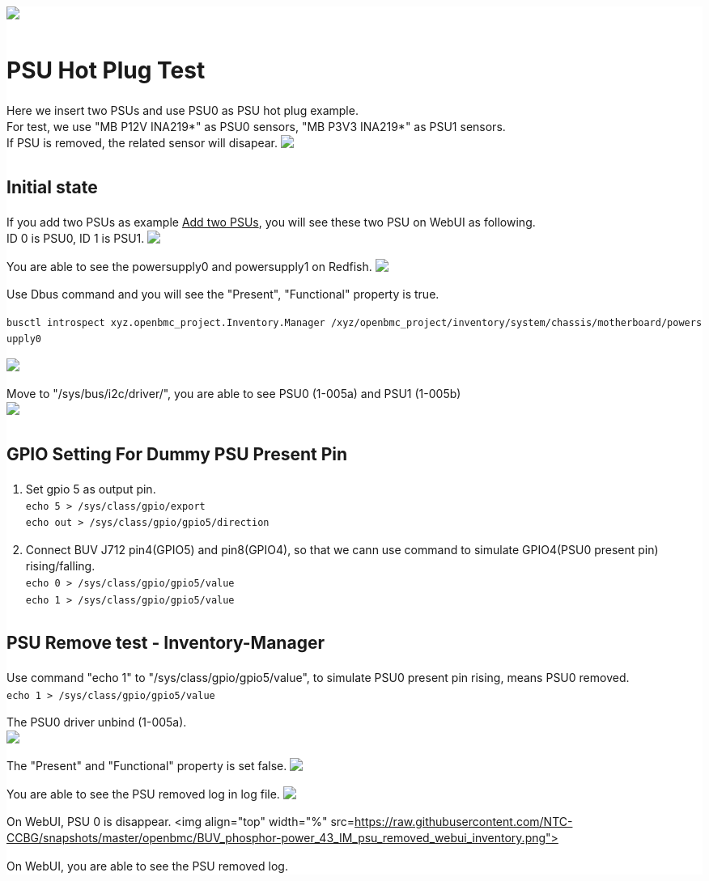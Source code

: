 <img align="top" width="%" src="https://raw.githubusercontent.com/NTC-CCBG/snapshots/master/openbmc/BUV_phosphor-power_31_EM_call_flow.png">

# PSU Hot Plug Test
Here we insert two PSUs and use PSU0 as PSU hot plug example.   
For test, we use "MB P12V INA219*" as PSU0 sensors, "MB P3V3 INA219*" as PSU1 sensors.  
If PSU is removed, the related sensor will disapear.
<img align="top" width="%" src="https://raw.githubusercontent.com/NTC-CCBG/snapshots/master/openbmc/BUV_phosphor-power_27_IM_webui_hot_plug_sensor_init.png">


## Initial state
 
If you add two PSUs as example [Add two PSUs](#add-two-psus), you will see these two PSU on WebUI as following.  
ID 0 is PSU0, ID 1 is PSU1.
<img align="top" width="%" src="https://raw.githubusercontent.com/NTC-CCBG/snapshots/master/openbmc/BUV_phosphor-power_26_IM_webui_psu_hot_plug_init.png">
  
You are able to see the powersupply0 and powersupply1 on Redfish.
<img align="top" width="%" src="https://raw.githubusercontent.com/NTC-CCBG/snapshots/master/openbmc/BUV_phosphor-power_28_IM_redfish_hot_plug_psu_init.png">
  
Use Dbus command and you will see the "Present", "Functional" property is true.  

    busctl introspect xyz.openbmc_project.Inventory.Manager /xyz/openbmc_project/inventory/system/chassis/motherboard/powersupply0
<img align="top" width="%" src="https://raw.githubusercontent.com/NTC-CCBG/snapshots/master/openbmc/BUV_phosphor-power_29_IM_dbus_hot_plug_psu_init.png">  
  
Move to "/sys/bus/i2c/driver/<your PSu driver>", you are able to see PSU0 (1-005a) and PSU1 (1-005b)  
<img align="top" width="%" src="https://raw.githubusercontent.com/NTC-CCBG/snapshots/master/openbmc/BUV_phosphor-power_30_IM_driver_hot_plug_psu_init.png">

## GPIO Setting For Dummy PSU Present Pin
1. Set gpio 5 as output pin.  
    ```echo 5 > /sys/class/gpio/export```  
    ```echo out > /sys/class/gpio/gpio5/direction``` 

2. Connect BUV J712 pin4(GPIO5) and pin8(GPIO4), so that we cann use command to simulate GPIO4(PSU0 present pin) rising/falling.  
```echo 0 > /sys/class/gpio/gpio5/value```  
```echo 1 > /sys/class/gpio/gpio5/value```

## PSU Remove test - Inventory-Manager
Use command "echo 1" to "/sys/class/gpio/gpio5/value", to simulate PSU0 present pin rising, means PSU0 removed.  
```echo 1 > /sys/class/gpio/gpio5/value```

The PSU0 driver unbind (1-005a).  
<img align="top" width="%" src="https://raw.githubusercontent.com/NTC-CCBG/snapshots/master/openbmc/BUV_phosphor-power_38_IM_PSU0_driver_unbind.png">  

The "Present" and "Functional" property is set false.
<img align="top" width="%" src="https://raw.githubusercontent.com/NTC-CCBG/snapshots/master/openbmc/BUV_phosphor-power_39_IM_dbus_hot_plug_psu_removed.png">

You are able to see the PSU removed log in log file.
<img align="top" width="%" src="https://raw.githubusercontent.com/NTC-CCBG/snapshots/master/openbmc/BUV_phosphor-power_40_IM_psu_removed_log_file.png">

On WebUI, PSU 0 is disappear.
<img align="top" width="%" src=https://raw.githubusercontent.com/NTC-CCBG/snapshots/master/openbmc/BUV_phosphor-power_43_IM_psu_removed_webui_inventory.png">

On WebUI, you are able to see the PSU removed log.
```